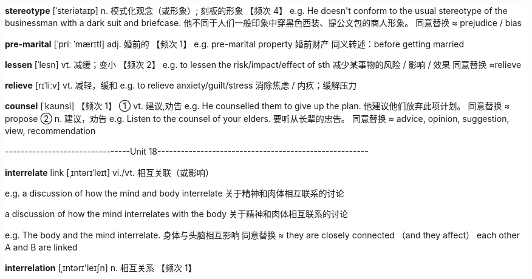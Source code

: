 **stereotype**
[ˈsteriətaɪp]
n. 模式化观念（或形象）; 刻板的形象 【频次 4】
e.g. He doesn't conform to the usual stereotype of the businessman with
a dark suit and briefcase.
他不同于人们一般印象中穿黑色西装、提公文包的商人形象。
同意替换 ≈ prejudice / bias

**pre-marital**
[ˈpriː ˈmærɪtl]
adj. 婚前的 【频次 1】
e.g. pre-marital property 婚前财产
同义转述：before getting married

**lessen**
[ˈlesn]
vt. 减缓；变小 【频次 2】
e.g. to lessen the risk/impact/effect of sth
 减少某事物的风险 / 影响 / 效果
同意替换 ≈relieve

**relieve**
[rɪˈliːv]
vt. 减轻，缓和
e.g. to relieve anxiety/guilt/stress 消除焦虑 / 内疚；缓解压力

**counsel**
[ˈkaʊnsl]
【频次 1】
① vt. 建议,劝告
e.g. He counselled them to give up the plan.
他建议他们放弃此项计划。
同意替换 ≈ propose
② n. 建议，劝告
e.g. Listen to the counsel of your elders. 要听从长辈的忠告。
同意替换 ≈ advice, opinion, suggestion, view, recommendation


--------------------------------Unit 18------------------------------------------------------

**interrelate** link
[ˌɪntərɪˈleɪt]
vi./vt. 相互关联（或影响）

e.g. a discussion of how the mind and body interrelate
 关于精神和肉体相互联系的讨论
 
 a discussion of how the mind interrelates with the body
 关于精神和肉体相互联系的讨论
 
e.g. The body and the mind interrelate. 
身体与头脑相互影响
同意替换 ≈ they are closely connected （and they affect） each other
 A and B are linked
 
**interrelation**
[ˌɪntərɪ'leɪʃn]
n. 相互关系 【频次 1】
